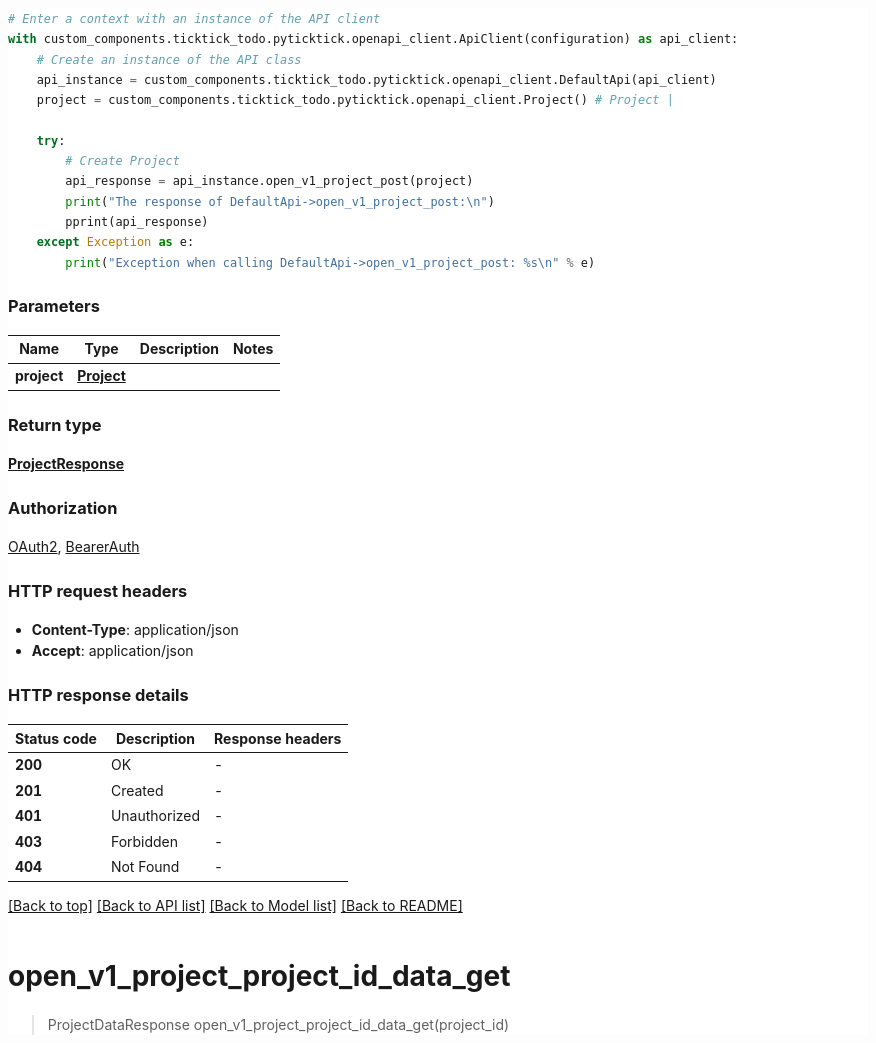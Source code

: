 ```python
# Enter a context with an instance of the API client
with custom_components.ticktick_todo.pyticktick.openapi_client.ApiClient(configuration) as api_client:
    # Create an instance of the API class
    api_instance = custom_components.ticktick_todo.pyticktick.openapi_client.DefaultApi(api_client)
    project = custom_components.ticktick_todo.pyticktick.openapi_client.Project() # Project | 

    try:
        # Create Project
        api_response = api_instance.open_v1_project_post(project)
        print("The response of DefaultApi->open_v1_project_post:\n")
        pprint(api_response)
    except Exception as e:
        print("Exception when calling DefaultApi->open_v1_project_post: %s\n" % e)
```



### Parameters


Name | Type | Description  | Notes
------------- | ------------- | ------------- | -------------
 **project** | [**Project**](Project.md)|  | 

### Return type

[**ProjectResponse**](ProjectResponse.md)

### Authorization

[OAuth2](../README.md#OAuth2), [BearerAuth](../README.md#BearerAuth)

### HTTP request headers

 - **Content-Type**: application/json
 - **Accept**: application/json

### HTTP response details

| Status code | Description | Response headers |
|-------------|-------------|------------------|
**200** | OK |  -  |
**201** | Created |  -  |
**401** | Unauthorized |  -  |
**403** | Forbidden |  -  |
**404** | Not Found |  -  |

[[Back to top]](#) [[Back to API list]](../README.md#documentation-for-api-endpoints) [[Back to Model list]](../README.md#documentation-for-models) [[Back to README]](../README.md)

# **open_v1_project_project_id_data_get**
> ProjectDataResponse open_v1_project_project_id_data_get(project_id)

